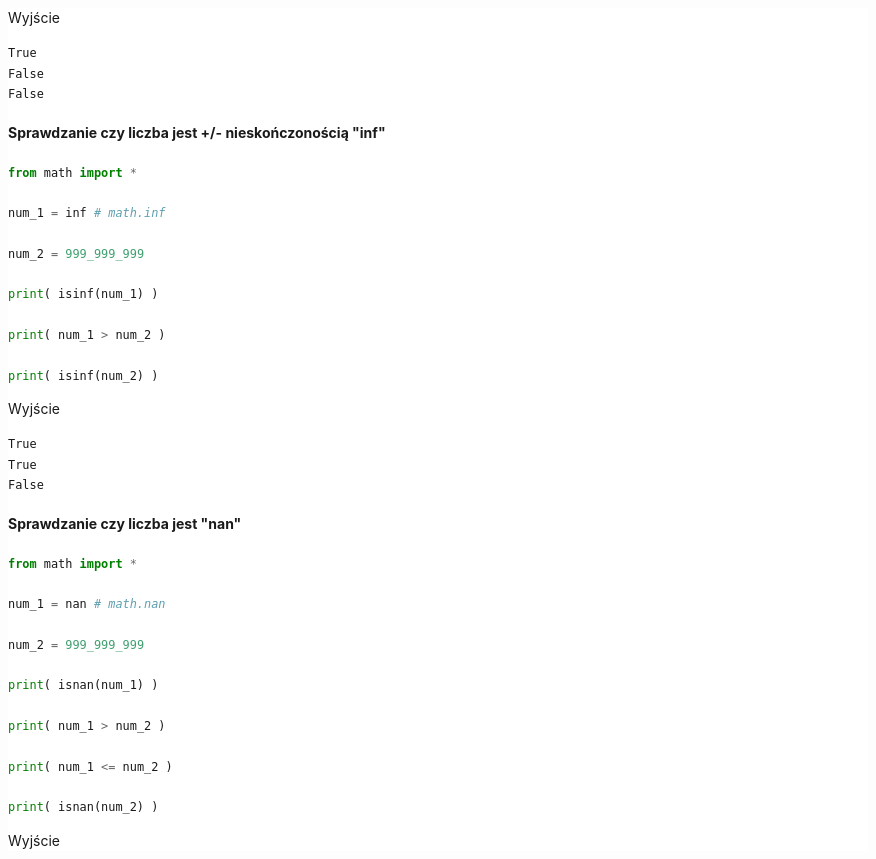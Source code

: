 ```python
```

Wyjście

```
True
False
False
```



#### Sprawdzanie czy liczba jest +/- nieskończonością "inf"

```python
from math import *

num_1 = inf # math.inf

num_2 = 999_999_999

print( isinf(num_1) )

print( num_1 > num_2 )

print( isinf(num_2) )
```

Wyjście

```
True
True
False
```



#### Sprawdzanie czy liczba jest "nan"

```python
from math import *

num_1 = nan # math.nan

num_2 = 999_999_999

print( isnan(num_1) )

print( num_1 > num_2 )

print( num_1 <= num_2 )

print( isnan(num_2) )
```

Wyjście
